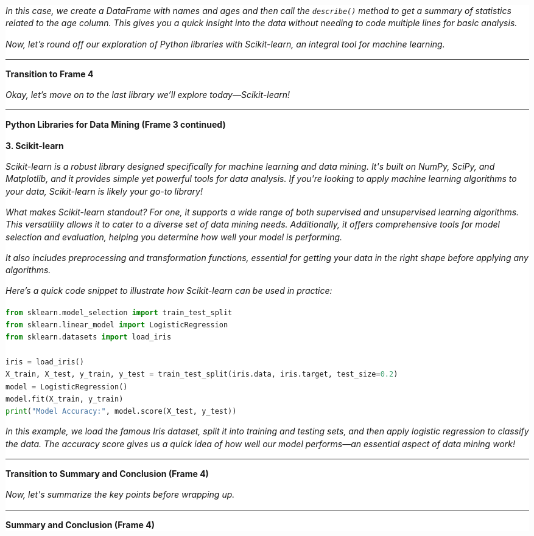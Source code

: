 *In this case, we create a DataFrame with names and ages and then call the `describe()` method to get a summary of statistics related to the age column. This gives you a quick insight into the data without needing to code multiple lines for basic analysis.*

*Now, let’s round off our exploration of Python libraries with Scikit-learn, an integral tool for machine learning.*

---

**Transition to Frame 4**

*Okay, let’s move on to the last library we’ll explore today—Scikit-learn!*

---

**Python Libraries for Data Mining (Frame 3 continued)**

**3. Scikit-learn**

*Scikit-learn is a robust library designed specifically for machine learning and data mining. It's built on NumPy, SciPy, and Matplotlib, and it provides simple yet powerful tools for data analysis. If you're looking to apply machine learning algorithms to your data, Scikit-learn is likely your go-to library!*

*What makes Scikit-learn standout? For one, it supports a wide range of both supervised and unsupervised learning algorithms. This versatility allows it to cater to a diverse set of data mining needs. Additionally, it offers comprehensive tools for model selection and evaluation, helping you determine how well your model is performing.*

*It also includes preprocessing and transformation functions, essential for getting your data in the right shape before applying any algorithms.*

*Here’s a quick code snippet to illustrate how Scikit-learn can be used in practice:*

```python
from sklearn.model_selection import train_test_split
from sklearn.linear_model import LogisticRegression
from sklearn.datasets import load_iris

iris = load_iris()
X_train, X_test, y_train, y_test = train_test_split(iris.data, iris.target, test_size=0.2)
model = LogisticRegression()
model.fit(X_train, y_train)
print("Model Accuracy:", model.score(X_test, y_test))
```

*In this example, we load the famous Iris dataset, split it into training and testing sets, and then apply logistic regression to classify the data. The accuracy score gives us a quick idea of how well our model performs—an essential aspect of data mining work!*

---

**Transition to Summary and Conclusion (Frame 4)**

*Now, let's summarize the key points before wrapping up.*

---

**Summary and Conclusion (Frame 4)**
